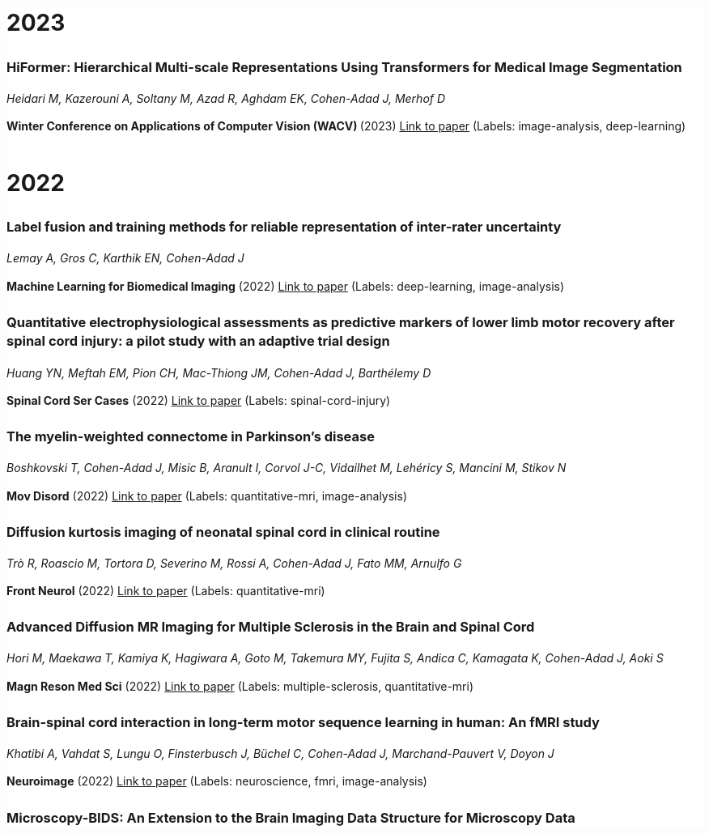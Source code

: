 
# 2023
<div class="publications-container">
<div class="publication" data-labels="image-analysis deep-learning">
    <h3>HiFormer: Hierarchical Multi-scale Representations Using Transformers for Medical Image Segmentation</h3>
    <p><em>Heidari M, Kazerouni A, Soltany M, Azad R, Aghdam EK, Cohen-Adad J, Merhof D</em></p>
    <p><strong>Winter Conference on Applications of Computer Vision (WACV) </strong> (2023) <a href="https://arxiv.org/pdf/2207.08518.pdf">Link to paper</a><span class="publication-label"> (Labels: image-analysis, deep-learning)</span></p>
</div>

# 2022
<div class="publications-container">
<div class="publication" data-labels="deep-learning image-analysis">
    <h3>Label fusion and training methods for reliable representation of inter-rater uncertainty</h3>
    <p><em>Lemay A, Gros C, Karthik EN, Cohen-Adad J</em></p>
    <p><strong>Machine Learning for Biomedical Imaging</strong> (2022) <a href="https://www.melba-journal.org/pdf/2022:031.pdf">Link to paper</a><span class="publication-label"> (Labels: deep-learning, image-analysis)</span></p>
</div>
<div class="publication" data-labels="spinal-cord-injury">
    <h3>Quantitative electrophysiological assessments as predictive markers of lower limb motor recovery after spinal cord injury: a pilot study with an adaptive trial design</h3>
    <p><em>Huang YN, Meftah EM, Pion CH, Mac-Thiong JM, Cohen-Adad J, Barthélemy D</em></p>
    <p><strong>Spinal Cord Ser Cases</strong> (2022) <a href="https://www.nature.com/articles/s41394-022-00491-0">Link to paper</a><span class="publication-label"> (Labels: spinal-cord-injury)</span></p>
</div>
<div class="publication" data-labels="quantitative-mri image-analysis">
    <h3>The myelin-weighted connectome in Parkinson’s disease</h3>
    <p><em>Boshkovski T, Cohen-Adad J, Misic B, Aranult I, Corvol J-C, Vidailhet M, Lehéricy S, Mancini M, Stikov N</em></p>
    <p><strong>Mov Disord</strong> (2022) <a href="http://doi.org/10.1002/mds.28891 ">Link to paper</a><span class="publication-label"> (Labels: quantitative-mri, image-analysis)</span></p>
</div>
<div class="publication" data-labels="quantitative-mri">
    <h3>Diffusion kurtosis imaging of neonatal spinal cord in clinical routine</h3>
    <p><em>Trò R, Roascio M, Tortora D, Severino M, Rossi A, Cohen-Adad J, Fato MM, Arnulfo G</em></p>
    <p><strong>Front Neurol</strong> (2022) <a href="https://www.frontiersin.org/articles/10.3389/fradi.2022.794981">Link to paper</a><span class="publication-label"> (Labels: quantitative-mri)</span></p>
</div>
<div class="publication" data-labels="multiple-sclerosis quantitative-mri">
    <h3>Advanced Diffusion MR Imaging for Multiple Sclerosis in the Brain and Spinal Cord</h3>
    <p><em>Hori M, Maekawa T, Kamiya K, Hagiwara A, Goto M, Takemura MY, Fujita S, Andica C, Kamagata K, Cohen-Adad J, Aoki S</em></p>
    <p><strong>Magn Reson Med Sci</strong> (2022) <a href="https://pubmed.ncbi.nlm.nih.gov/35173096/">Link to paper</a><span class="publication-label"> (Labels: multiple-sclerosis, quantitative-mri)</span></p>
</div>
<div class="publication" data-labels="neuroscience fmri image-analysis">
    <h3>Brain-spinal cord interaction in long-term motor sequence learning in human: An fMRI study</h3>
    <p><em>Khatibi A, Vahdat S, Lungu O, Finsterbusch J, Büchel C, Cohen-Adad J, Marchand-Pauvert V, Doyon J</em></p>
    <p><strong>Neuroimage</strong> (2022) <a href="https://www.ncbi.nlm.nih.gov/pubmed/35331873">Link to paper</a><span class="publication-label"> (Labels: neuroscience, fmri, image-analysis)</span></p>
</div>
<div class="publication" data-labels="microscopy">
    <h3>Microscopy-BIDS: An Extension to the Brain Imaging Data Structure for Microscopy Data</h3>